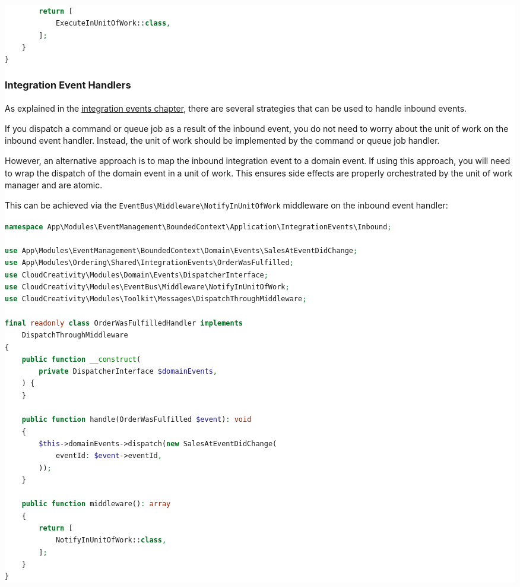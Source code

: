 ```php
        return [
            ExecuteInUnitOfWork::class,
        ];
    }
}
```

### Integration Event Handlers

As explained in the [integration events chapter](../application/events), there are several strategies that can be used
to handle inbound events.

If you dispatch a command or queue job as a result of the inbound event, you do not need to worry about the unit of work
on the inbound event handler. Instead, the unit of work should be implemented by the command or queue job handler.

However, an alternative approach is to map the inbound integration event to a domain event. If using this approach, you
will need to wrap the dispatch of the domain event in a unit of work. This ensures side effects are properly
orchestrated by the unit of work manager and are atomic.

This can be achieved via the `EventBus\Middleware\NotifyInUnitOfWork` middleware on the inbound event handler:

```php
namespace App\Modules\EventManagement\BoundedContext\Application\IntegrationEvents\Inbound;

use App\Modules\EventManagement\BoundedContext\Domain\Events\SalesAtEventDidChange;
use App\Modules\Ordering\Shared\IntegrationEvents\OrderWasFulfilled;
use CloudCreativity\Modules\Domain\Events\DispatcherInterface;
use CloudCreativity\Modules\EventBus\Middleware\NotifyInUnitOfWork;
use CloudCreativity\Modules\Toolkit\Messages\DispatchThroughMiddleware;

final readonly class OrderWasFulfilledHandler implements
    DispatchThroughMiddleware
{
    public function __construct(
        private DispatcherInterface $domainEvents,
    ) {
    }

    public function handle(OrderWasFulfilled $event): void
    {
        $this->domainEvents->dispatch(new SalesAtEventDidChange(
            eventId: $event->eventId,
        ));
    }

    public function middleware(): array
    {
        return [
            NotifyInUnitOfWork::class,
        ];
    }
}
```